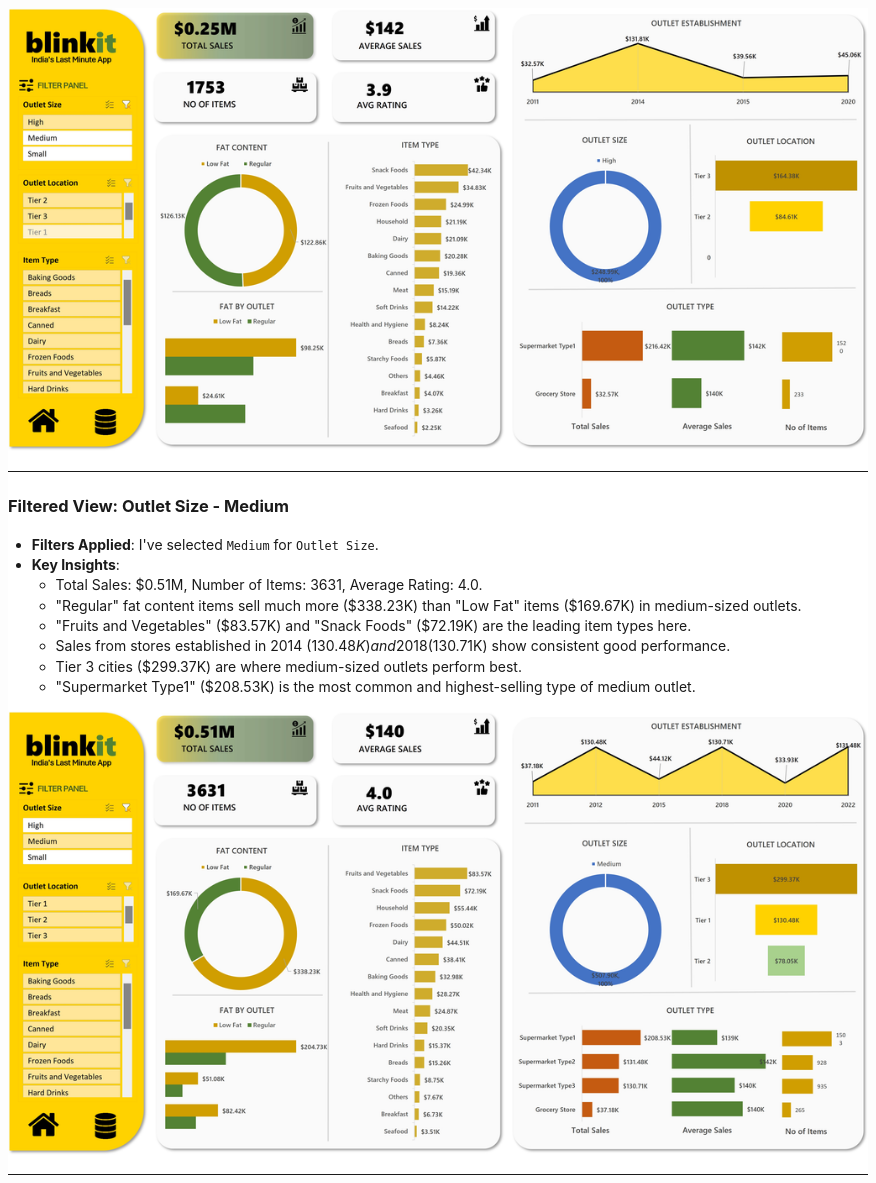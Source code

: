 ![Outlet Size - High Filtered View](https://github.com/cshuvam/Blinkit_Excel_Dashboard/blob/main/assets/dashboard_images/outlet_high.jpg)

---

### Filtered View: Outlet Size - Medium

*   **Filters Applied**: I've selected `Medium` for `Outlet Size`.
*   **Key Insights**:
    *   Total Sales: $0.51M, Number of Items: 3631, Average Rating: 4.0.
    *   "Regular" fat content items sell much more ($338.23K) than "Low Fat" items ($169.67K) in medium-sized outlets.
    *   "Fruits and Vegetables" ($83.57K) and "Snack Foods" ($72.19K) are the leading item types here.
    *   Sales from stores established in 2014 ($130.48K) and 2018 ($130.71K) show consistent good performance.
    *   Tier 3 cities ($299.37K) are where medium-sized outlets perform best.
    *   "Supermarket Type1" ($208.53K) is the most common and highest-selling type of medium outlet.

![Outlet Size - Medium Filtered View](https://github.com/cshuvam/Blinkit_Excel_Dashboard/blob/main/assets/dashboard_images/outlet_medium.jpg)

---